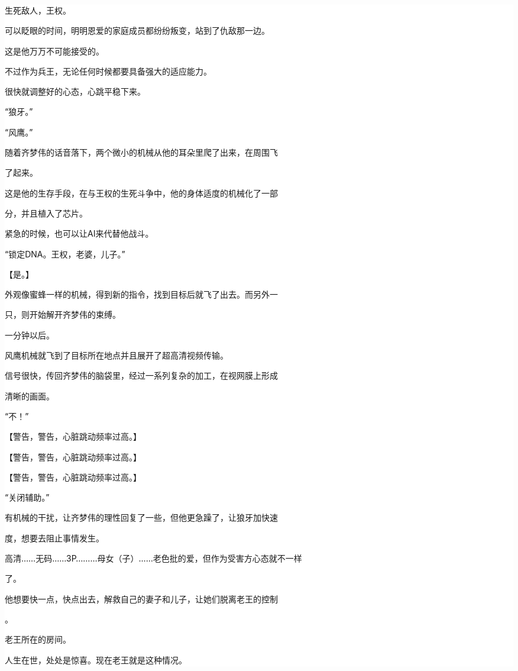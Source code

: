 生死敌人，王权。

可以眨眼的时间，明明恩爱的家庭成员都纷纷叛变，站到了仇敌那一边。

这是他万万不可能接受的。

不过作为兵王，无论任何时候都要具备强大的适应能力。

很快就调整好的心态，心跳平稳下来。

“狼牙。”

“风鹰。”

随着齐梦伟的话音落下，两个微小的机械从他的耳朵里爬了出来，在周围飞

了起来。

这是他的生存手段，在与王权的生死斗争中，他的身体适度的机械化了一部

分，并且植入了芯片。

紧急的时候，也可以让AI来代替他战斗。

“锁定DNA。王权，老婆，儿子。”

【是。】

外观像蜜蜂一样的机械，得到新的指令，找到目标后就飞了出去。而另外一

只，则开始解开齐梦伟的束缚。

一分钟以后。

风鹰机械就飞到了目标所在地点并且展开了超高清视频传输。

信号很快，传回齐梦伟的脑袋里，经过一系列复杂的加工，在视网膜上形成

清晰的画面。

“不！”

【警告，警告，心脏跳动频率过高。】

【警告，警告，心脏跳动频率过高。】

【警告，警告，心脏跳动频率过高。】

“关闭辅助。”

有机械的干扰，让齐梦伟的理性回复了一些，但他更急躁了，让狼牙加快速

度，想要去阻止事情发生。

高清……无码……3P………母女（子）……老色批的爱，但作为受害方心态就不一样

了。

他想要快一点，快点出去，解救自己的妻子和儿子，让她们脱离老王的控制

。

老王所在的房间。

人生在世，处处是惊喜。现在老王就是这种情况。
